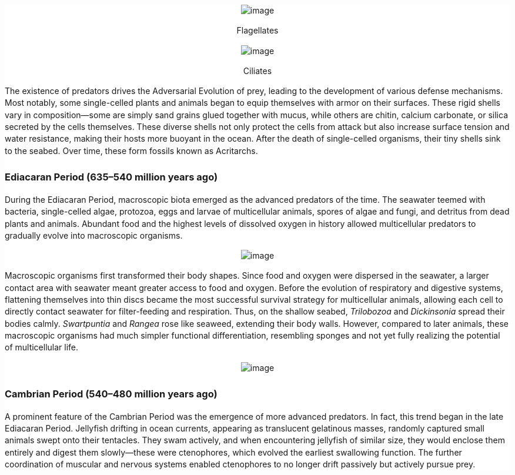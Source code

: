 <p align="center">
<img width="500" alt="image" src="https://github.com/user-attachments/assets/dcd32866-44ef-49c1-993d-14e119c7b010" />
</p>
<p align="center">Flagellates</p>
<p align="center">
<img width="500" alt="image" src="https://github.com/user-attachments/assets/4d96c667-4312-467b-b5e0-cee54d025619" />
</p>
<p align="center">Ciliates</p>  

The existence of predators drives the Adversarial Evolution of prey, leading to the development of various defense mechanisms. Most notably, some single-celled plants and animals began to equip themselves with armor on their surfaces. These rigid shells vary in composition—some are simply sand grains glued together with mucus, while others are chitin, calcium carbonate, or silica secreted by the cells themselves. These diverse shells not only protect the cells from attack but also increase surface tension and water resistance, making their hosts more buoyant in the ocean. After the death of single-celled organisms, their tiny shells sink to the seabed. Over time, these form fossils known as Acritarchs.  

### Ediacaran Period (635–540 million years ago)  
During the Ediacaran Period, macroscopic biota emerged as the advanced predators of the time. The seawater teemed with bacteria, single-celled algae, protozoa, eggs and larvae of multicellular animals, spores of algae and fungi, and detritus from dead plants and animals. Abundant food and the highest levels of dissolved oxygen in history allowed multicellular predators to gradually evolve into macroscopic organisms.  

<p align="center">
<img width="650" alt="image" src="https://github.com/user-attachments/assets/2cd25b15-5104-4214-8313-ff4165cf210e" />
</p>  

Macroscopic organisms first transformed their body shapes. Since food and oxygen were dispersed in the seawater, a larger contact area with seawater meant greater access to food and oxygen. Before the evolution of respiratory and digestive systems, flattening themselves into thin discs became the most successful survival strategy for multicellular animals, allowing each cell to directly contact seawater for filter-feeding and respiration. Thus, on the shallow seabed, *Trilobozoa* and *Dickinsonia* spread their bodies calmly. *Swartpuntia* and *Rangea* rose like seaweed, extending their body walls. However, compared to later animals, these macroscopic organisms had much simpler functional differentiation, resembling sponges and not yet fully realizing the potential of multicellular life.  

<p align="center">
<img width="400" alt="image" src="https://github.com/user-attachments/assets/e2877679-dc4b-44ce-8e7d-27fc786541e5" />
</p>  

### Cambrian Period (540–480 million years ago)  
A prominent feature of the Cambrian Period was the emergence of more advanced predators. In fact, this trend began in the late Ediacaran Period. Jellyfish drifting in ocean currents, appearing as translucent gelatinous masses, randomly captured small animals swept onto their tentacles. They swam actively, and when encountering jellyfish of similar size, they would enclose them entirely and digest them slowly—these were ctenophores, which evolved the earliest swallowing function. The further coordination of muscular and nervous systems enabled ctenophores to no longer drift passively but actively pursue prey.  
